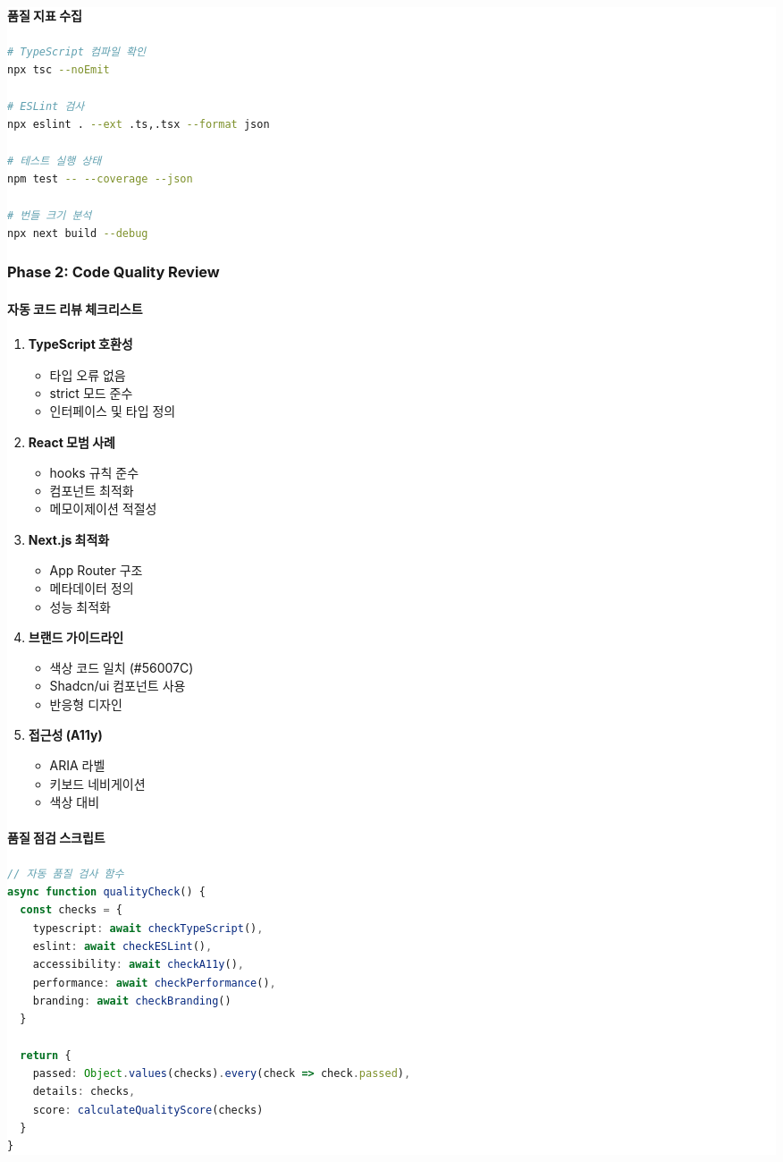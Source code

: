 #### 품질 지표 수집
```bash
# TypeScript 컴파일 확인
npx tsc --noEmit

# ESLint 검사
npx eslint . --ext .ts,.tsx --format json

# 테스트 실행 상태
npm test -- --coverage --json

# 번들 크기 분석
npx next build --debug
```

### Phase 2: Code Quality Review

#### 자동 코드 리뷰 체크리스트
1. **TypeScript 호환성**
   - 타입 오류 없음
   - strict 모드 준수
   - 인터페이스 및 타입 정의

2. **React 모범 사례**
   - hooks 규칙 준수
   - 컴포넌트 최적화
   - 메모이제이션 적절성

3. **Next.js 최적화**
   - App Router 구조
   - 메타데이터 정의
   - 성능 최적화

4. **브랜드 가이드라인**
   - 색상 코드 일치 (#56007C)
   - Shadcn/ui 컴포넌트 사용
   - 반응형 디자인

5. **접근성 (A11y)**
   - ARIA 라벨
   - 키보드 네비게이션
   - 색상 대비

#### 품질 점검 스크립트
```typescript
// 자동 품질 검사 함수
async function qualityCheck() {
  const checks = {
    typescript: await checkTypeScript(),
    eslint: await checkESLint(),
    accessibility: await checkA11y(),
    performance: await checkPerformance(),
    branding: await checkBranding()
  }

  return {
    passed: Object.values(checks).every(check => check.passed),
    details: checks,
    score: calculateQualityScore(checks)
  }
}
```
